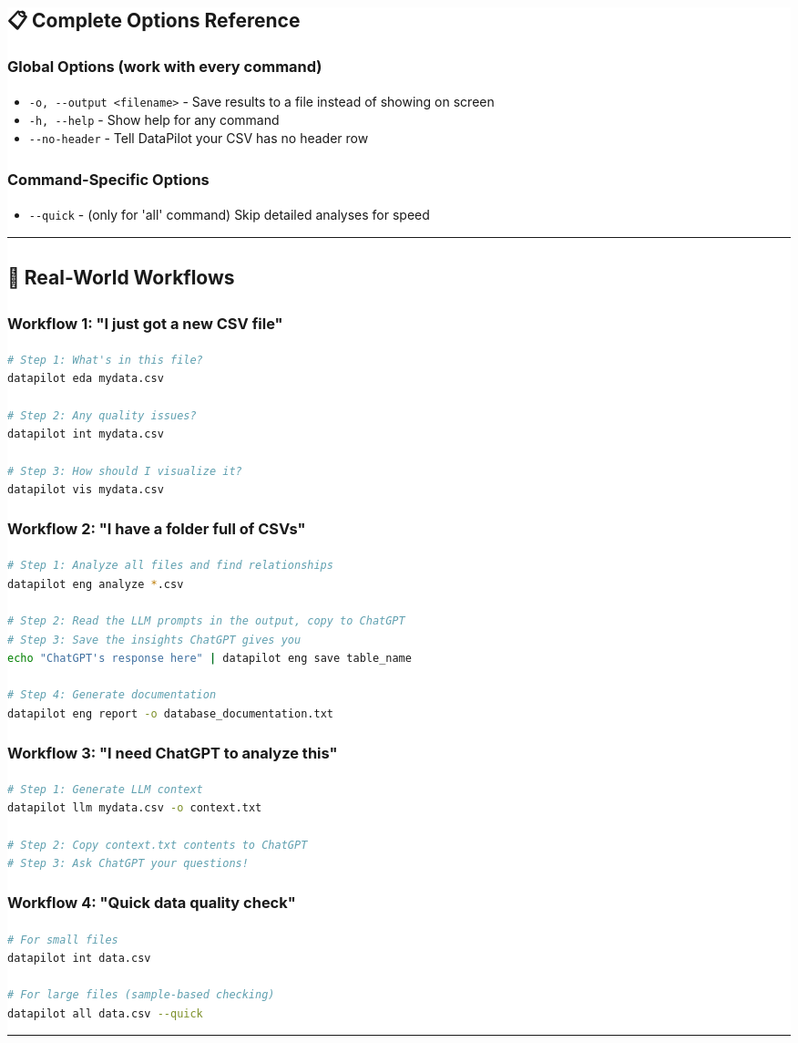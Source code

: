 
## 📋 Complete Options Reference

### Global Options (work with every command)
- `-o, --output <filename>` - Save results to a file instead of showing on screen
- `-h, --help` - Show help for any command
- `--no-header` - Tell DataPilot your CSV has no header row

### Command-Specific Options
- `--quick` - (only for 'all' command) Skip detailed analyses for speed

---

## 🎯 Real-World Workflows

### Workflow 1: "I just got a new CSV file"
```bash
# Step 1: What's in this file?
datapilot eda mydata.csv

# Step 2: Any quality issues?
datapilot int mydata.csv

# Step 3: How should I visualize it?
datapilot vis mydata.csv
```

### Workflow 2: "I have a folder full of CSVs"
```bash
# Step 1: Analyze all files and find relationships
datapilot eng analyze *.csv

# Step 2: Read the LLM prompts in the output, copy to ChatGPT
# Step 3: Save the insights ChatGPT gives you
echo "ChatGPT's response here" | datapilot eng save table_name

# Step 4: Generate documentation
datapilot eng report -o database_documentation.txt
```

### Workflow 3: "I need ChatGPT to analyze this"
```bash
# Step 1: Generate LLM context
datapilot llm mydata.csv -o context.txt

# Step 2: Copy context.txt contents to ChatGPT
# Step 3: Ask ChatGPT your questions!
```

### Workflow 4: "Quick data quality check"
```bash
# For small files
datapilot int data.csv

# For large files (sample-based checking)
datapilot all data.csv --quick
```

---